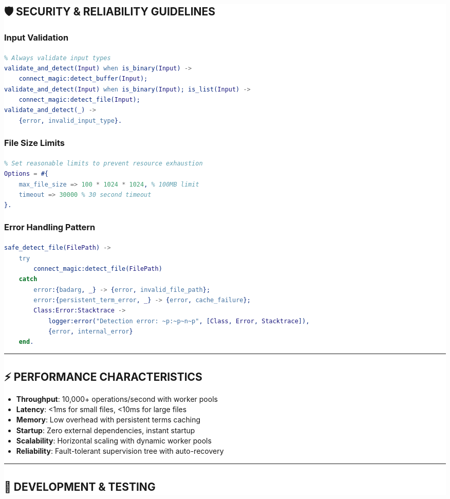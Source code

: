 
## 🛡️ **SECURITY & RELIABILITY GUIDELINES**

### **Input Validation**
```erlang
% Always validate input types
validate_and_detect(Input) when is_binary(Input) ->
    connect_magic:detect_buffer(Input);
validate_and_detect(Input) when is_binary(Input); is_list(Input) ->
    connect_magic:detect_file(Input);
validate_and_detect(_) ->
    {error, invalid_input_type}.
```

### **File Size Limits**
```erlang
% Set reasonable limits to prevent resource exhaustion
Options = #{
    max_file_size => 100 * 1024 * 1024, % 100MB limit
    timeout => 30000 % 30 second timeout
}.
```

### **Error Handling Pattern**
```erlang
safe_detect_file(FilePath) ->
    try
        connect_magic:detect_file(FilePath)
    catch
        error:{badarg, _} -> {error, invalid_file_path};
        error:{persistent_term_error, _} -> {error, cache_failure};
        Class:Error:Stacktrace -> 
            logger:error("Detection error: ~p:~p~n~p", [Class, Error, Stacktrace]),
            {error, internal_error}
    end.
```

---

## ⚡ **PERFORMANCE CHARACTERISTICS**

- **Throughput**: 10,000+ operations/second with worker pools
- **Latency**: <1ms for small files, <10ms for large files
- **Memory**: Low overhead with persistent terms caching
- **Startup**: Zero external dependencies, instant startup
- **Scalability**: Horizontal scaling with dynamic worker pools
- **Reliability**: Fault-tolerant supervision tree with auto-recovery

---

## 🔧 **DEVELOPMENT & TESTING**

